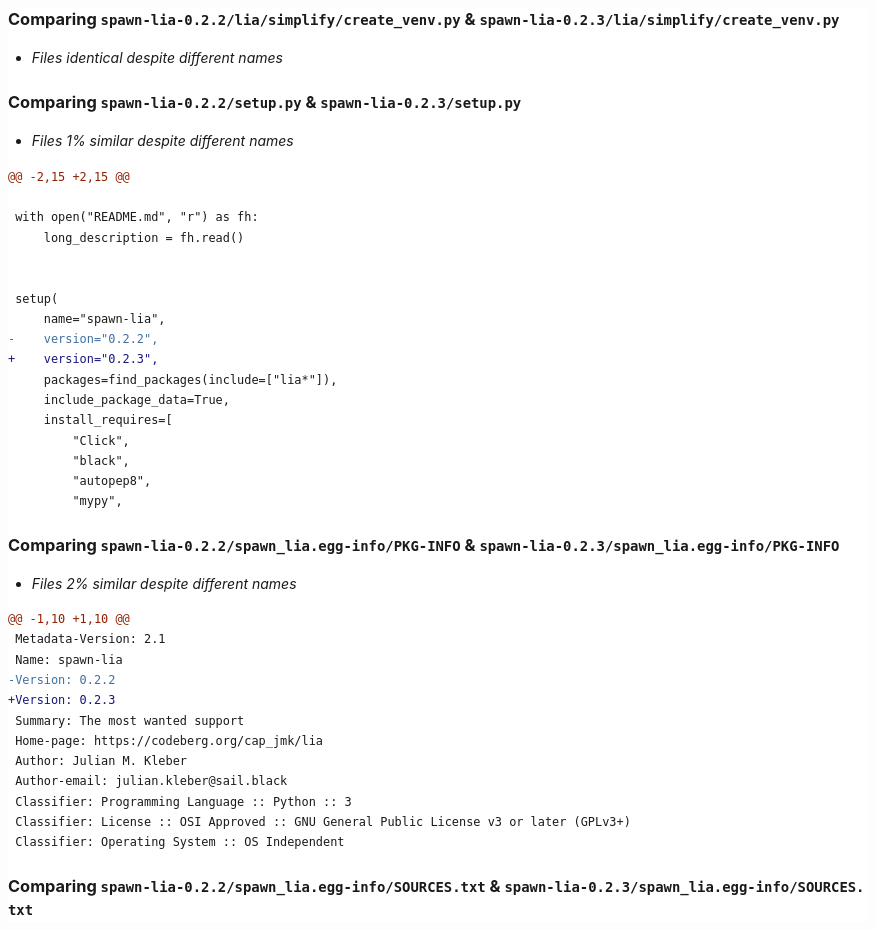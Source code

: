 ### Comparing `spawn-lia-0.2.2/lia/simplify/create_venv.py` & `spawn-lia-0.2.3/lia/simplify/create_venv.py`

 * *Files identical despite different names*

### Comparing `spawn-lia-0.2.2/setup.py` & `spawn-lia-0.2.3/setup.py`

 * *Files 1% similar despite different names*

```diff
@@ -2,15 +2,15 @@
 
 with open("README.md", "r") as fh:
     long_description = fh.read()
 
 
 setup(
     name="spawn-lia",
-    version="0.2.2",
+    version="0.2.3",
     packages=find_packages(include=["lia*"]),
     include_package_data=True,
     install_requires=[
         "Click",
         "black",
         "autopep8",
         "mypy",
```

### Comparing `spawn-lia-0.2.2/spawn_lia.egg-info/PKG-INFO` & `spawn-lia-0.2.3/spawn_lia.egg-info/PKG-INFO`

 * *Files 2% similar despite different names*

```diff
@@ -1,10 +1,10 @@
 Metadata-Version: 2.1
 Name: spawn-lia
-Version: 0.2.2
+Version: 0.2.3
 Summary: The most wanted support
 Home-page: https://codeberg.org/cap_jmk/lia
 Author: Julian M. Kleber
 Author-email: julian.kleber@sail.black
 Classifier: Programming Language :: Python :: 3
 Classifier: License :: OSI Approved :: GNU General Public License v3 or later (GPLv3+)
 Classifier: Operating System :: OS Independent
```

### Comparing `spawn-lia-0.2.2/spawn_lia.egg-info/SOURCES.txt` & `spawn-lia-0.2.3/spawn_lia.egg-info/SOURCES.txt`
